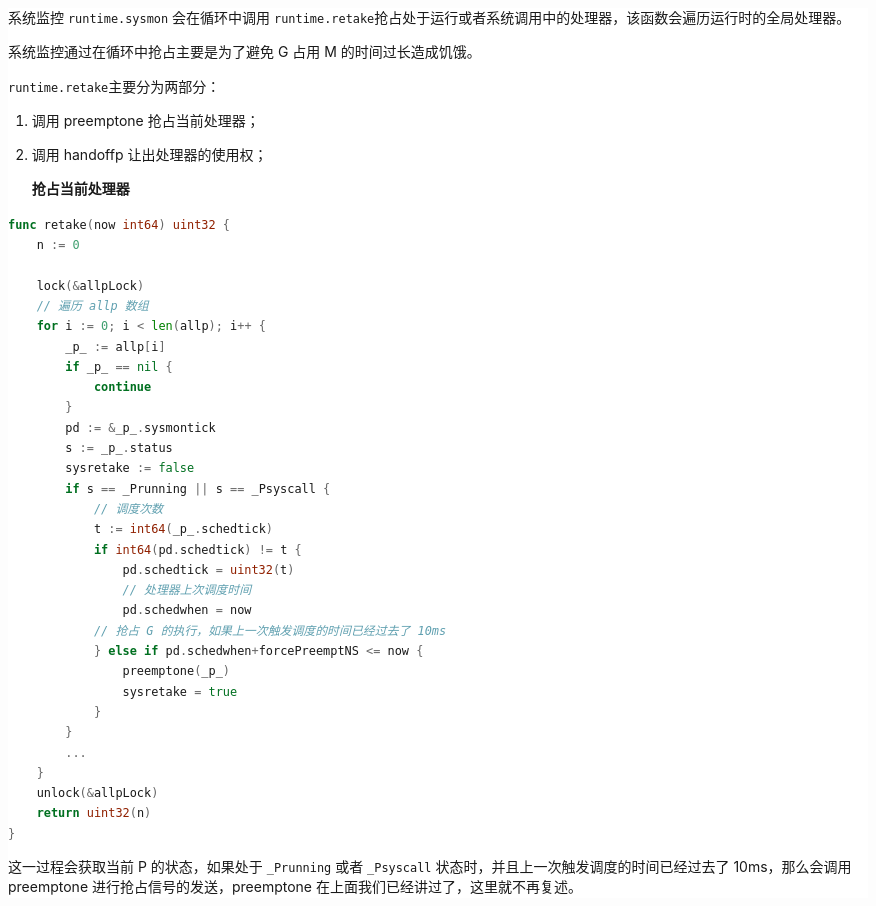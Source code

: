 系统监控 `runtime.sysmon` 会在循环中调用 `runtime.retake`抢占处于运行或者系统调用中的处理器，该函数会遍历运行时的全局处理器。

系统监控通过在循环中抢占主要是为了避免 G 占用 M 的时间过长造成饥饿。

`runtime.retake`主要分为两部分：

1. 调用 preemptone 抢占当前处理器；

2. 调用 handoffp 让出处理器的使用权；

   **抢占当前处理器**

```go
func retake(now int64) uint32 {
    n := 0

    lock(&allpLock) 
    // 遍历 allp 数组
    for i := 0; i < len(allp); i++ {
        _p_ := allp[i]
        if _p_ == nil { 
            continue
        }
        pd := &_p_.sysmontick
        s := _p_.status
        sysretake := false
        if s == _Prunning || s == _Psyscall {
            // 调度次数
            t := int64(_p_.schedtick)
            if int64(pd.schedtick) != t {
                pd.schedtick = uint32(t)
                // 处理器上次调度时间
                pd.schedwhen = now
            // 抢占 G 的执行，如果上一次触发调度的时间已经过去了 10ms
            } else if pd.schedwhen+forcePreemptNS <= now {
                preemptone(_p_)
                sysretake = true
            }
        }
        ...
    }
    unlock(&allpLock)
    return uint32(n)
}
```

这一过程会获取当前 P 的状态，如果处于 `_Prunning` 或者 `_Psyscall` 状态时，并且上一次触发调度的时间已经过去了 10ms，那么会调用 preemptone 进行抢占信号的发送，preemptone 在上面我们已经讲过了，这里就不再复述。
